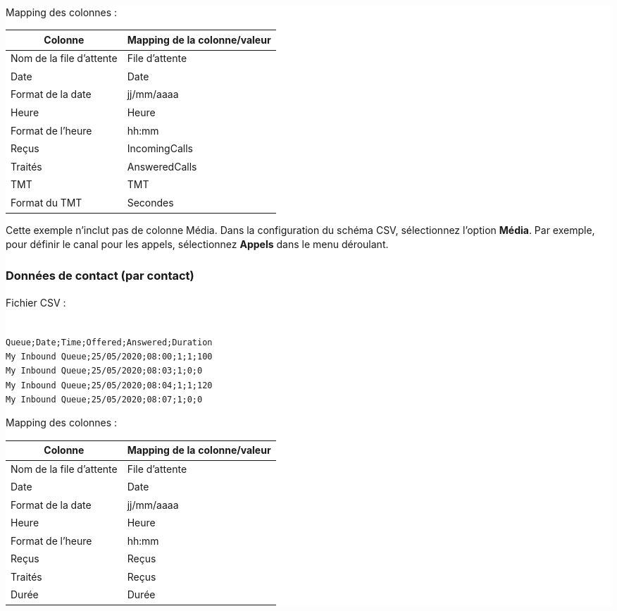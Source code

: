 
<style>
table {
   margin-left: 0px;
}
</style>

Mapping des colonnes&nbsp;:

| Colonne      | Mapping de la colonne/valeur |
| ----------- | ------------------- |
| Nom de la file d’attente  | File d’attente               |
| Date        | Date                |
| Format de la date | jj/mm/aaaa          |
| Heure        | Heure                |
| Format de l’heure | hh:mm               |
| Reçus     | IncomingCalls       |
| Traités     | AnsweredCalls       |
| TMT         | TMT                 |
| Format du TMT  | Secondes             |

Cette exemple n’inclut pas de colonne Média. Dans la configuration du schéma CSV, sélectionnez l’option **Média**. Par exemple, pour définir le canal pour les appels, sélectionnez **Appels** dans le menu déroulant.

### Données de contact (par contact)

Fichier CSV&nbsp;:

```

Queue;Date;Time;Offered;Answered;Duration
My Inbound Queue;25/05/2020;08:00;1;1;100
My Inbound Queue;25/05/2020;08:03;1;0;0
My Inbound Queue;25/05/2020;08:04;1;1;120
My Inbound Queue;25/05/2020;08:07;1;0;0

```

Mapping des colonnes&nbsp;:

| Colonne      | Mapping de la colonne/valeur |
| ----------- | ------------------- |
| Nom de la file d’attente  | File d’attente               |
| Date        | Date                |
| Format de la date | jj/mm/aaaa          |
| Heure        | Heure                |
| Format de l’heure | hh:mm               |
| Reçus     | Reçus             |
| Traités     | Reçus            |
| Durée    | Durée            |
